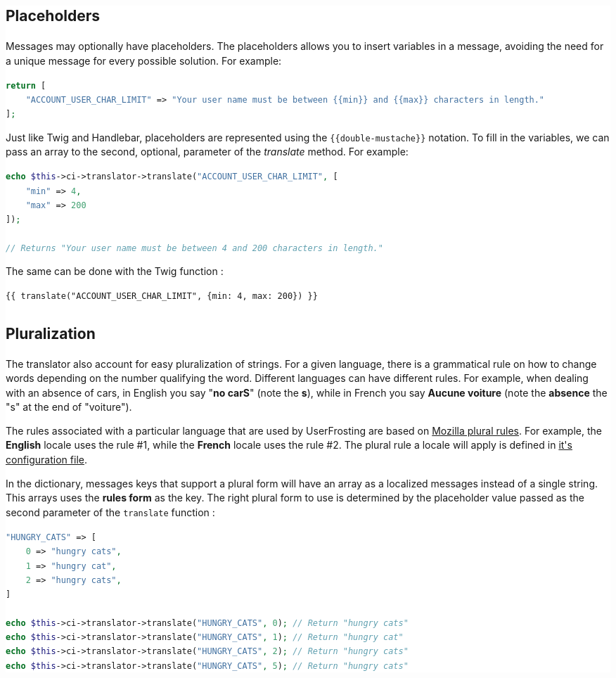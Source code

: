 ## Placeholders

Messages may optionally have placeholders. The placeholders allows you to insert variables in a message, avoiding the need for a unique message for every possible solution. For example:

```php
return [
	"ACCOUNT_USER_CHAR_LIMIT" => "Your user name must be between {{min}} and {{max}} characters in length."
];
```

Just like Twig and Handlebar, placeholders are represented using the `{{double-mustache}}` notation. To fill in the variables, we can pass an array to the second, optional, parameter of the _translate_ method. For example:

```php
echo $this->ci->translator->translate("ACCOUNT_USER_CHAR_LIMIT", [
    "min" => 4,
    "max" => 200
]);

// Returns "Your user name must be between 4 and 200 characters in length."
```
The same can be done with the Twig function :

```
{{ translate("ACCOUNT_USER_CHAR_LIMIT", {min: 4, max: 200}) }}
```

## Pluralization

The translator also account for easy pluralization of strings. For a given language, there is a grammatical rule on how to change words depending on the number qualifying the word. Different languages can have different rules. For example, when dealing with an absence of cars, in English you say "**no carS**" (note the **s**), while in French you say **Aucune voiture** (note the **absence** the "s" at the end of "voiture").

The rules associated with a particular language that are used by UserFrosting are based on [Mozilla plural rules](https://developer.mozilla.org/en-US/docs/Mozilla/Localization/Localization_and_Plurals). For example, the **English** locale uses the rule #1, while the **French** locale uses the rule #2. The plural rule a locale will apply is defined in [it's configuration file](/i18n/custom-locale#plural-rule).

In the dictionary, messages keys that support a plural form will have an array as a localized messages instead of a single string. This arrays uses the **rules form** as the key. The right plural form to use is determined by the placeholder value passed as the second parameter of the `translate` function :

```php
"HUNGRY_CATS" => [
	0 => "hungry cats",
	1 => "hungry cat",
	2 => "hungry cats",
]

echo $this->ci->translator->translate("HUNGRY_CATS", 0); // Return "hungry cats"
echo $this->ci->translator->translate("HUNGRY_CATS", 1); // Return "hungry cat"
echo $this->ci->translator->translate("HUNGRY_CATS", 2); // Return "hungry cats"
echo $this->ci->translator->translate("HUNGRY_CATS", 5); // Return "hungry cats"
```
